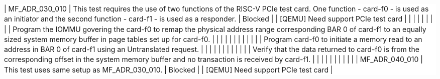 | MF_ADR_030_010 | This test requires the use of two functions of the RISC-V PCIe test card. One function - card-f0 - is used as an initiator and the second function - card-f1 - is used as a responder.                                                                                                                                                                                          | Blocked     |             | [QEMU] Need support PCIe test card                                                                                                                                                                      |
|                |                                                                                                                                                                                                                                                                                                                                                                                 |             |             |                                                                                                                                                                                                         |
|                | Program the IOMMU govering the card-f0 to remap the physical address range corresponding BAR 0 of card-f1 to an equally sized system memory buffer in page tables set up for card-f0.                                                                                                                                                                                           |             |             |                                                                                                                                                                                                         |
|                |                                                                                                                                                                                                                                                                                                                                                                                 |             |             |                                                                                                                                                                                                         |
|                | Program card-f0 to initiate a memory read to an address in BAR 0 of card-f1 using an Untranslated request.                                                                                                                                                                                                                                                                      |             |             |                                                                                                                                                                                                         |
|                |                                                                                                                                                                                                                                                                                                                                                                                 |             |             |                                                                                                                                                                                                         |
|                | Verify that the data returned to card-f0 is from the corresponding offset in the system memory buffer and no transaction is received by card-f1.                                                                                                                                                                                                                                |             |             |                                                                                                                                                                                                         |
|                |                                                                                                                                                                                                                                                                                                                                                                                 |             |             |                                                                                                                                                                                                         |
| MF_ADR_040_010 | This test uses same setup as MF_ADR_030_010.                                                                                                                                                                                                                                                                                                                                    | Blocked     |             | [QEMU] Need support PCIe test card                                                                                                                                                                      |